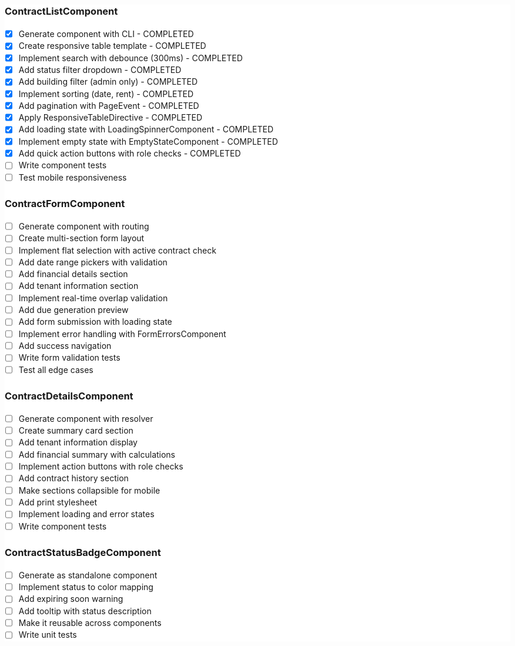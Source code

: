 ### ContractListComponent
- [x] Generate component with CLI - COMPLETED
- [x] Create responsive table template - COMPLETED
- [x] Implement search with debounce (300ms) - COMPLETED
- [x] Add status filter dropdown - COMPLETED
- [x] Add building filter (admin only) - COMPLETED
- [x] Implement sorting (date, rent) - COMPLETED
- [x] Add pagination with PageEvent - COMPLETED
- [x] Apply ResponsiveTableDirective - COMPLETED
- [x] Add loading state with LoadingSpinnerComponent - COMPLETED
- [x] Implement empty state with EmptyStateComponent - COMPLETED
- [x] Add quick action buttons with role checks - COMPLETED
- [ ] Write component tests
- [ ] Test mobile responsiveness

### ContractFormComponent
- [ ] Generate component with routing
- [ ] Create multi-section form layout
- [ ] Implement flat selection with active contract check
- [ ] Add date range pickers with validation
- [ ] Add financial details section
- [ ] Add tenant information section
- [ ] Implement real-time overlap validation
- [ ] Add due generation preview
- [ ] Add form submission with loading state
- [ ] Implement error handling with FormErrorsComponent
- [ ] Add success navigation
- [ ] Write form validation tests
- [ ] Test all edge cases

### ContractDetailsComponent
- [ ] Generate component with resolver
- [ ] Create summary card section
- [ ] Add tenant information display
- [ ] Add financial summary with calculations
- [ ] Implement action buttons with role checks
- [ ] Add contract history section
- [ ] Make sections collapsible for mobile
- [ ] Add print stylesheet
- [ ] Implement loading and error states
- [ ] Write component tests

### ContractStatusBadgeComponent
- [ ] Generate as standalone component
- [ ] Implement status to color mapping
- [ ] Add expiring soon warning
- [ ] Add tooltip with status description
- [ ] Make it reusable across components
- [ ] Write unit tests
